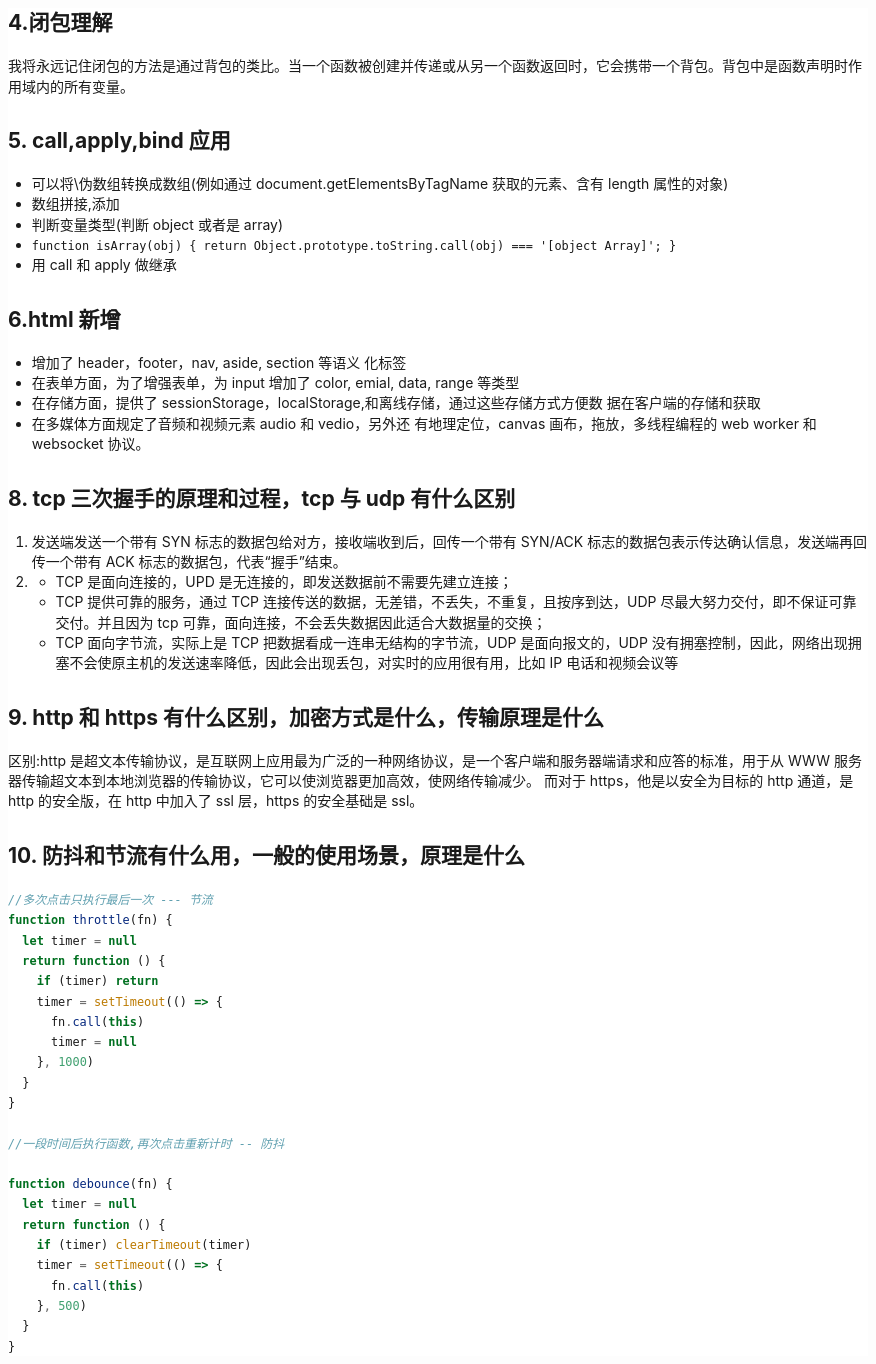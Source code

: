## 4.闭包理解

我将永远记住闭包的方法是通过背包的类比。当一个函数被创建并传递或从另一个函数返回时，它会携带一个背包。背包中是函数声明时作用域内的所有变量。

## 5. call,apply,bind 应用

- 可以将\伪数组转换成数组(例如通过 document.getElementsByTagName 获取的元素、含有 length 属性的对象)
- 数组拼接,添加
- 判断变量类型(判断 object 或者是 array)
- `function isArray(obj) { return Object.prototype.toString.call(obj) === '[object Array]'; }`
- 用 call 和 apply 做继承

## 6.html 新增

- 增加了 header，footer，nav, aside, section 等语义 化标签
- 在表单方面，为了增强表单，为 input 增加了 color, emial, data, range 等类型
- 在存储方面，提供了 sessionStorage，localStorage,和离线存储，通过这些存储方式方便数 据在客户端的存储和获取
- 在多媒体方面规定了音频和视频元素 audio 和 vedio，另外还 有地理定位，canvas 画布，拖放，多线程编程的 web worker 和 websocket 协议。

## 8. tcp 三次握手的原理和过程，tcp 与 udp 有什么区别

1.  发送端发送一个带有 SYN 标志的数据包给对方，接收端收到后，回传一个带有 SYN/ACK 标志的数据包表示传达确认信息，发送端再回传一个带有 ACK 标志的数据包，代表“握手”结束。
2.  - TCP 是面向连接的，UPD 是无连接的，即发送数据前不需要先建立连接；
    - TCP 提供可靠的服务，通过 TCP 连接传送的数据，无差错，不丢失，不重复，且按序到达，UDP 尽最大努力交付，即不保证可靠交付。并且因为 tcp 可靠，面向连接，不会丢失数据因此适合大数据量的交换；
    - TCP 面向字节流，实际上是 TCP 把数据看成一连串无结构的字节流，UDP 是面向报文的，UDP 没有拥塞控制，因此，网络出现拥塞不会使原主机的发送速率降低，因此会出现丢包，对实时的应用很有用，比如 IP 电话和视频会议等

## 9. http 和 https 有什么区别，加密方式是什么，传输原理是什么

区别:http 是超文本传输协议，是互联网上应用最为广泛的一种网络协议，是一个客户端和服务器端请求和应答的标准，用于从 WWW 服务器传输超文本到本地浏览器的传输协议，它可以使浏览器更加高效，使网络传输减少。 而对于 https，他是以安全为目标的 http 通道，是 http 的安全版，在 http 中加入了 ssl 层，https 的安全基础是 ssl。

## 10. 防抖和节流有什么用，一般的使用场景，原理是什么

```javascript
//多次点击只执行最后一次 --- 节流
function throttle(fn) {
  let timer = null
  return function () {
    if (timer) return
    timer = setTimeout(() => {
      fn.call(this)
      timer = null
    }, 1000)
  }
}

//一段时间后执行函数,再次点击重新计时 -- 防抖

function debounce(fn) {
  let timer = null
  return function () {
    if (timer) clearTimeout(timer)
    timer = setTimeout(() => {
      fn.call(this)
    }, 500)
  }
}
```
